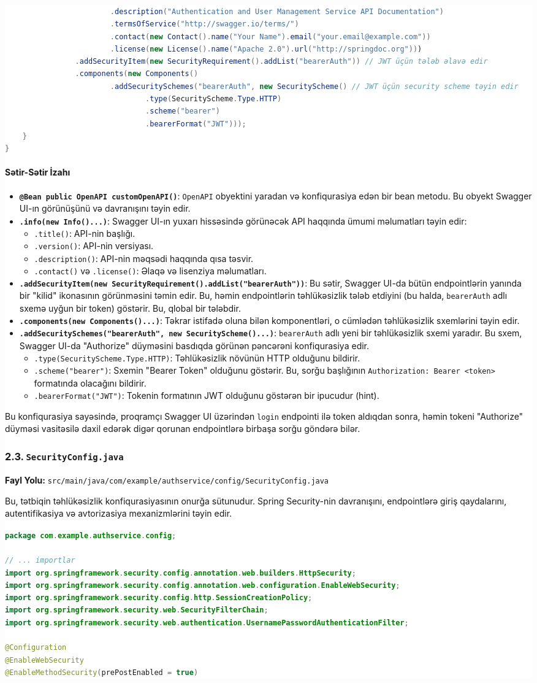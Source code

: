 ```java
                        .description("Authentication and User Management Service API Documentation")
                        .termsOfService("http://swagger.io/terms/")
                        .contact(new Contact().name("Your Name").email("your.email@example.com"))
                        .license(new License().name("Apache 2.0").url("http://springdoc.org")))
                .addSecurityItem(new SecurityRequirement().addList("bearerAuth")) // JWT üçün tələb əlavə edir
                .components(new Components()
                        .addSecuritySchemes("bearerAuth", new SecurityScheme() // JWT üçün security scheme təyin edir
                                .type(SecurityScheme.Type.HTTP)
                                .scheme("bearer")
                                .bearerFormat("JWT")));
    }
}
```

#### Sətir-Sətir İzahı

- **`@Bean public OpenAPI customOpenAPI()`**: `OpenAPI` obyektini yaradan və konfiqurasiya edən bir bean metodu. Bu obyekt Swagger UI-ın görünüşünü və davranışını təyin edir.
- **`.info(new Info()...)`**: Swagger UI-ın yuxarı hissəsində görünəcək API haqqında ümumi məlumatları təyin edir:
    - `.title()`: API-nin başlığı.
    - `.version()`: API-nin versiyası.
    - `.description()`: API-nin məqsədi haqqında qısa təsvir.
    - `.contact()` və `.license()`: Əlaqə və lisenziya məlumatları.
- **`.addSecurityItem(new SecurityRequirement().addList("bearerAuth"))`**: Bu sətir, Swagger UI-da bütün endpointlərin yanında bir "kilid" ikonasının görünməsini təmin edir. Bu, həmin endpointlərin təhlükəsizlik tələb etdiyini (bu halda, `bearerAuth` adlı sxemə uyğun bir token) göstərir. Bu, qlobal bir tələbdir.
- **`.components(new Components()...)`**: Təkrar istifadə oluna bilən komponentləri, o cümlədən təhlükəsizlik sxemlərini təyin edir.
- **`.addSecuritySchemes("bearerAuth", new SecurityScheme()...)`**: `bearerAuth` adlı yeni bir təhlükəsizlik sxemi yaradır. Bu sxem, Swagger UI-da "Authorize" düyməsini basdıqda görünən pəncərəni konfiqurasiya edir.
    - `.type(SecurityScheme.Type.HTTP)`: Təhlükəsizlik növünün HTTP olduğunu bildirir.
    - `.scheme("bearer")`: Sxemin "Bearer Token" olduğunu göstərir. Bu, sorğu başlığının `Authorization: Bearer <token>` formatında olacağını bildirir.
    - `.bearerFormat("JWT")`: Tokenin formatının JWT olduğunu göstərən bir ipucudur (hint).

Bu konfiqurasiya sayəsində, proqramçı Swagger UI üzərindən `login` endpointi ilə token aldıqdan sonra, həmin tokeni "Authorize" düyməsi vasitəsilə daxil edərək digər qorunan endpointlərə birbaşa sorğu göndərə bilər.

### 2.3. `SecurityConfig.java`

**Fayl Yolu:** `src/main/java/com/example/authservice/config/SecurityConfig.java`

Bu, tətbiqin təhlükəsizlik konfiqurasiyasının onurğa sütunudur. Spring Security-nin davranışını, endpointlərə giriş qaydalarını, autentifikasiya və avtorizasiya mexanizmlərini təyin edir.

```java
package com.example.authservice.config;

// ... importlar
import org.springframework.security.config.annotation.web.builders.HttpSecurity;
import org.springframework.security.config.annotation.web.configuration.EnableWebSecurity;
import org.springframework.security.config.http.SessionCreationPolicy;
import org.springframework.security.web.SecurityFilterChain;
import org.springframework.security.web.authentication.UsernamePasswordAuthenticationFilter;

@Configuration
@EnableWebSecurity
@EnableMethodSecurity(prePostEnabled = true)
```